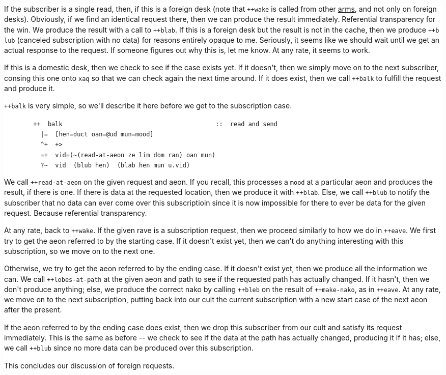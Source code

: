 If the subscriber is a single read, then, if this is a foreign desk
(note that `++wake` is called from other [arms](/docs/glossary/arm/), and not only on foreign
desks). Obviously, if we find an identical request there, then we can
produce the result immediately. Referential transparency for the win. We
produce the result with a call to `++blab`. If this is a foreign desk
but the result is not in the cache, then we produce `++blub` (canceled
subscription with no data) for reasons entirely opaque to me. Seriously,
it seems like we should wait until we get an actual response to the
request. If someone figures out why this is, let me know. At any rate,
it seems to work.

If this is a domestic desk, then we check to see if the case exists yet.
If it doesn't, then we simply move on to the next subscriber, consing
this one onto `xaq` so that we can check again the next time around. If
it does exist, then we call `++balk` to fulfill the request and produce
it.

`++balk` is very simple, so we'll describe it here before we get to the
subscription case.

```hoon
        ++  balk                                          ::  read and send
          |=  [hen=duct oan=@ud mun=mood]
          ^+  +>
          =+  vid=(~(read-at-aeon ze lim dom ran) oan mun)
          ?~  vid  (blub hen)  (blab hen mun u.vid)
```

We call `++read-at-aeon` on the given request and aeon. If you recall,
this processes a `mood` at a particular aeon and produces the result, if
there is one. If there is data at the requested location, then we
produce it with `++blab`. Else, we call `++blub` to notify the
subscriber that no data can ever come over this subscriptioin since it
is now impossible for there to ever be data for the given request.
Because referential transparency.

At any rate, back to `++wake`. If the given rave is a subscription
request, then we proceed similarly to how we do in `++eave`. We first
try to get the aeon referred to by the starting case. If it doesn't
exist yet, then we can't do anything interesting with this subscription,
so we move on to the next one.

Otherwise, we try to get the aeon referred to by the ending case. If it
doesn't exist yet, then we produce all the information we can. We call
`++lobes-at-path` at the given aeon and path to see if the requested
path has actually changed. If it hasn't, then we don't produce anything;
else, we produce the correct nako by calling `++bleb` on the result of
`++make-nako`, as in `++eave`. At any rate, we move on to the next
subscription, putting back into our cult the current subscription with a
new start case of the next aeon after the present.

If the aeon referred to by the ending case does exist, then we drop this
subscriber from our cult and satisfy its request immediately. This is
the same as before -- we check to see if the data at the path has
actually changed, producing it if it has; else, we call `++blub` since
no more data can be produced over this subscription.

This concludes our discussion of foreign requests.
